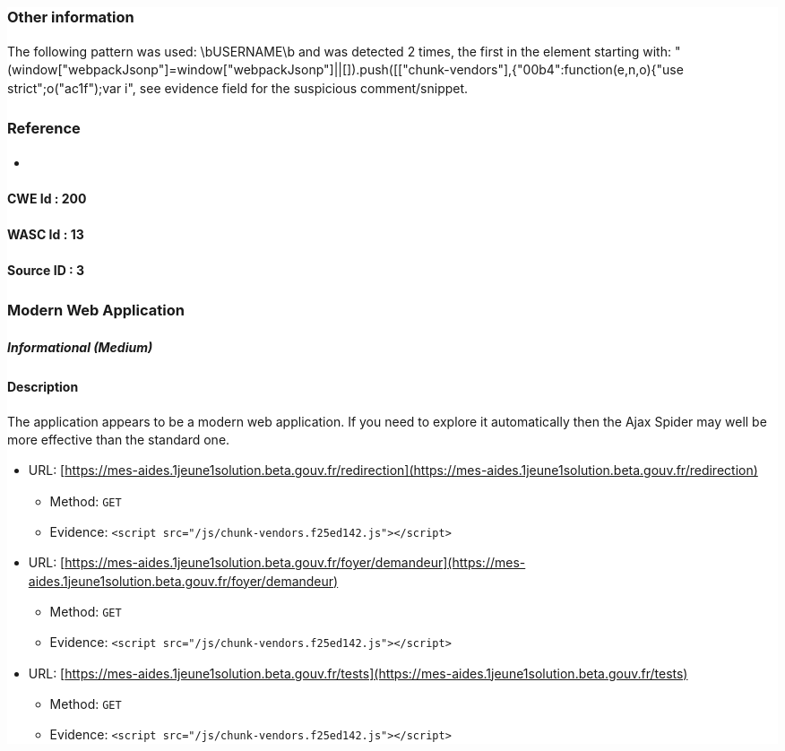 ### Other information
<p>The following pattern was used: \bUSERNAME\b and was detected 2 times, the first in the element starting with: "(window["webpackJsonp"]=window["webpackJsonp"]||[]).push([["chunk-vendors"],{"00b4":function(e,n,o){"use strict";o("ac1f");var i", see evidence field for the suspicious comment/snippet.</p>
  
### Reference
* 

  
#### CWE Id : 200
  
#### WASC Id : 13
  
#### Source ID : 3

  
  
  
  
### Modern Web Application
##### Informational (Medium)
  
  
  
  
#### Description
<p>The application appears to be a modern web application. If you need to explore it automatically then the Ajax Spider may well be more effective than the standard one.</p>
  
  
  
* URL: [https://mes-aides.1jeune1solution.beta.gouv.fr/redirection](https://mes-aides.1jeune1solution.beta.gouv.fr/redirection)
  
  
  * Method: `GET`
  
  
  * Evidence: `<script src="/js/chunk-vendors.f25ed142.js"></script>`
  
  
  
  
* URL: [https://mes-aides.1jeune1solution.beta.gouv.fr/foyer/demandeur](https://mes-aides.1jeune1solution.beta.gouv.fr/foyer/demandeur)
  
  
  * Method: `GET`
  
  
  * Evidence: `<script src="/js/chunk-vendors.f25ed142.js"></script>`
  
  
  
  
* URL: [https://mes-aides.1jeune1solution.beta.gouv.fr/tests](https://mes-aides.1jeune1solution.beta.gouv.fr/tests)
  
  
  * Method: `GET`
  
  
  * Evidence: `<script src="/js/chunk-vendors.f25ed142.js"></script>`
  